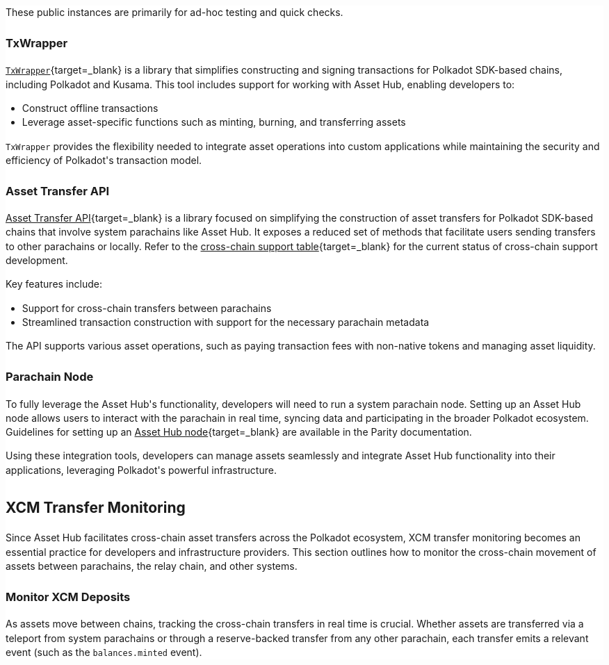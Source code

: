 These public instances are primarily for ad-hoc testing and quick checks.

### TxWrapper

[`TxWrapper`](https://github.com/paritytech/txwrapper-core){target=\_blank} is a library that simplifies constructing and signing transactions for Polkadot SDK-based chains, including Polkadot and Kusama. This tool includes support for working with Asset Hub, enabling developers to:

- Construct offline transactions
- Leverage asset-specific functions such as minting, burning, and transferring assets

`TxWrapper` provides the flexibility needed to integrate asset operations into custom applications while maintaining the security and efficiency of Polkadot's transaction model.

### Asset Transfer API

[Asset Transfer API](https://github.com/paritytech/asset-transfer-api){target=\_blank} is a library focused on simplifying the construction of asset transfers for Polkadot SDK-based chains that involve system parachains like Asset Hub. It exposes a reduced set of methods that facilitate users sending transfers to other parachains or locally. Refer to the [cross-chain support table](https://github.com/paritytech/asset-transfer-api/tree/main#current-cross-chain-support){target=\_blank} for the current status of cross-chain support development.

Key features include:

- Support for cross-chain transfers between parachains
- Streamlined transaction construction with support for the necessary parachain metadata

The API supports various asset operations, such as paying transaction fees with non-native tokens and managing asset liquidity.

### Parachain Node

To fully leverage the Asset Hub's functionality, developers will need to run a system parachain node. Setting up an Asset Hub node allows users to interact with the parachain in real time, syncing data and participating in the broader Polkadot ecosystem. Guidelines for setting up an [Asset Hub node](https://github.com/paritytech/polkadot-sdk/tree/{{dependencies.repositories.polkadot_sdk.version}}/cumulus#asset-hub-){target=\_blank} are available in the Parity documentation.

Using these integration tools, developers can manage assets seamlessly and integrate Asset Hub functionality into their applications, leveraging Polkadot's powerful infrastructure.

## XCM Transfer Monitoring

Since Asset Hub facilitates cross-chain asset transfers across the Polkadot ecosystem, XCM transfer monitoring becomes an essential practice for developers and infrastructure providers. This section outlines how to monitor the cross-chain movement of assets between parachains, the relay chain, and other systems.

### Monitor XCM Deposits

As assets move between chains, tracking the cross-chain transfers in real time is crucial. Whether assets are transferred via a teleport from system parachains or through a reserve-backed transfer from any other parachain, each transfer emits a relevant event (such as the `balances.minted` event).
